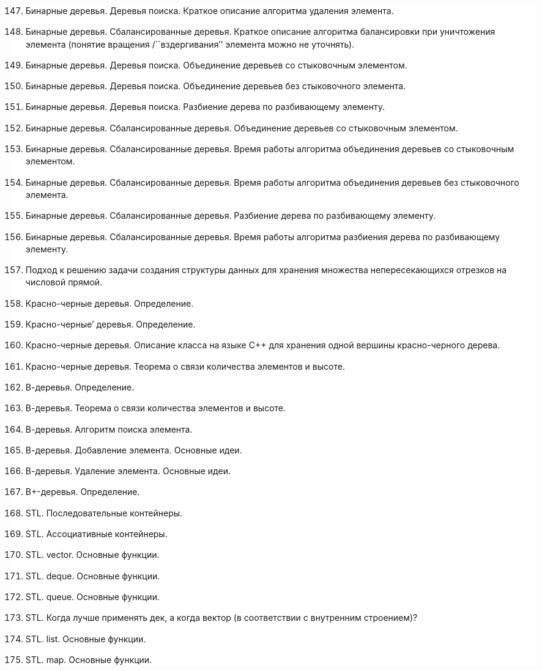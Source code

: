 147.    Бинарные деревья. Деревья поиска.  Краткое описание алгоритма удаления элемента.

148.    Бинарные деревья. Сбалансированные деревья.  Краткое описание алгоритма балансировки при уничтожения элемента (понятие вращения /``вздергивания’’ элемента можно не уточнять).

149.    Бинарные деревья. Деревья поиска. Объединение деревьев со стыковочным элементом.

150.    Бинарные деревья. Деревья поиска. Объединение деревьев без стыковочного элемента.

151.    Бинарные деревья. Деревья поиска. Разбиение дерева по разбивающему элементу.

152.    Бинарные деревья. Сбалансированные деревья. Объединение деревьев со стыковочным элементом.

153.    Бинарные деревья. Сбалансированные деревья. Время работы алгоритма объединения деревьев со стыковочным элементом.

154.    Бинарные деревья. Сбалансированные деревья. Время работы алгоритма объединения деревьев без стыковочного элемента.

155.    Бинарные деревья. Сбалансированные деревья. Разбиение дерева по разбивающему элементу.

156.    Бинарные деревья. Сбалансированные деревья. Время работы алгоритма разбиения дерева по разбивающему элементу.

157.    Подход к решению задачи создания структуры данных для хранения множества непересекающихся отрезков на числовой прямой.

158.    Красно-черные деревья. Определение.

159.    Красно-черные’ деревья. Определение.

160.    Красно-черные деревья. Описание класса на языке С++ для хранения одной вершины красно-черного дерева.

161.    Красно-черные деревья. Теорема о связи количества элементов и высоте.

162.    В-деревья. Определение.

163.    В-деревья. Теорема о связи количества элементов и высоте.

164.    В-деревья. Алгоритм поиска элемента.

165.    В-деревья. Добавление элемента. Основные идеи.

166.    В-деревья. Удаление элемента. Основные идеи.

167.    В+-деревья. Определение.

168.    STL. Последовательные контейнеры.

169.    STL. Ассоциативные контейнеры.

170.    STL. vector. Основные функции. 

171.    STL. deque. Основные функции. 

172.    STL. queue. Основные функции. 

173.    STL. Когда лучше применять дек, а когда вектор (в соответствии с внутренним строением)?

174.    STL. list. Основные функции. 

175.    STL. map. Основные функции. 
